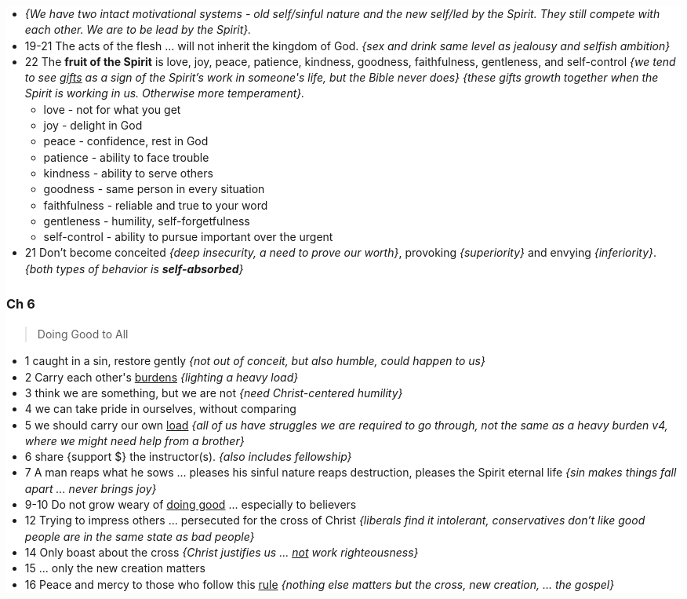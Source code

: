 - *{We have two intact motivational systems - old self/sinful nature and the new self/led by the Spirit. They still compete with each other. We are to be lead by the Spirit}.*
- 19-21 The acts of the flesh ... will not inherit the kingdom of God. *{sex and drink same level as jealousy and selfish ambition}*
- 22 The **fruit of the Spirit** is love, joy, peace, patience, kindness, goodness, faithfulness, gentleness, and self-control *{we tend to see <ins>gifts</ins> as a sign of the Spirit’s work in someone's life, but the Bible never does} {these gifts growth together when the Spirit is working in us. Otherwise more temperament}.*
    - love - not for what you get
    - joy - delight in God
    - peace - confidence, rest in God
    - patience - ability to face trouble
    - kindness - ability to serve others 
    - goodness - same person in every situation
    - faithfulness - reliable and true to your word
    - gentleness - humility, self-forgetfulness
    - self-control - ability to pursue important over the urgent
- 21 Don’t become conceited *{deep insecurity, a need to prove our worth}*, provoking *{superiority}* and envying *{inferiority}*. *{both types of behavior is **self-absorbed**}*

### Ch 6
> Doing Good to All

- 1 caught in a sin, restore gently *{not out of conceit, but also humble, could happen to us}*
- 2 Carry each other's <ins>burdens</ins> *{lighting a heavy load}*
- 3 think we are something, but we are not *{need Christ-centered humility}*
- 4 we can take pride in ourselves, without comparing
- 5 we should carry our own <ins>load</ins> *{all of us have struggles we are required to go through, not the same as a heavy burden v4, where we might need help from a brother}*
- 6 share {support $} the instructor(s). *{also includes fellowship}*
- 7 A man reaps what he sows ... pleases his sinful nature reaps destruction, pleases the Spirit eternal life *{sin makes things fall apart ... never brings joy}*
- 9-10 Do not grow weary of <ins>doing good</ins> ... especially to believers
- 12 Trying to impress others ... persecuted for the cross of Christ *{liberals find it intolerant, conservatives don’t like good people are in the same state as bad people}*
- 14 Only boast about the cross *{Christ justifies us ... <ins>not</ins> work righteousness}*
- 15 ... only the new creation matters 
- 16 Peace and mercy to those who follow this <ins>rule</ins> *{nothing else matters but the cross, new creation, ... the gospel}*
